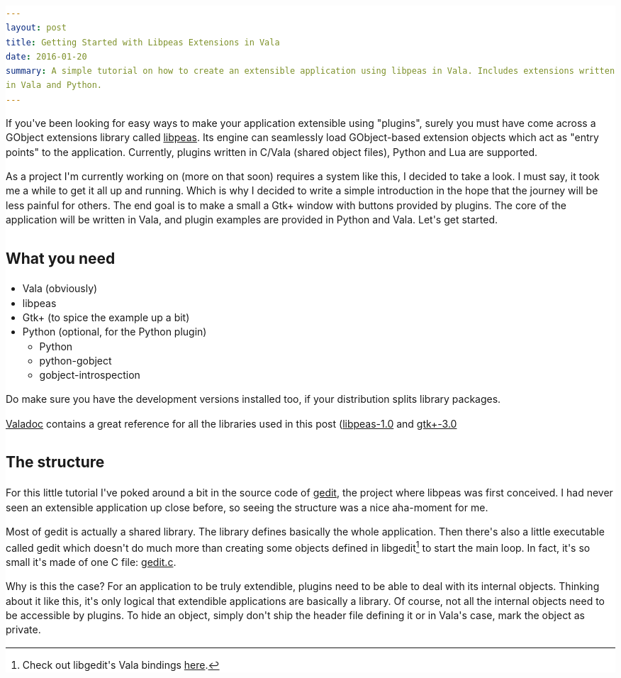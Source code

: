 ```yaml
---
layout: post
title: Getting Started with Libpeas Extensions in Vala
date: 2016-01-20
summary: A simple tutorial on how to create an extensible application using libpeas in Vala. Includes extensions written in Vala and Python.
---
```


If you've been looking for easy ways to make your application extensible using "plugins", surely you must have come across a GObject extensions library called [libpeas](https://wiki.gnome.org/Projects/Libpeas). Its engine can seamlessly load GObject-based extension objects which act as "entry points" to the application. Currently, plugins written in C/Vala (shared object files), Python and Lua are supported.

As a project I'm currently working on (more on that soon) requires a system like this, I decided to take a look. I must say, it took me a while to get it all up and running. Which is why I decided to write a simple introduction in the hope that the journey will be less painful for others. The end goal is to make a small a Gtk+ window with buttons provided by plugins. The core of the application will be written in Vala, and plugin examples are provided in Python and Vala. Let's get started.

## What you need
- Vala (obviously)
- libpeas
- Gtk+ (to spice the example up a bit)
- Python (optional, for the Python plugin)
	- Python
	- python-gobject
	- gobject-introspection

Do make sure you have the development versions installed too, if your distribution splits library packages.

[Valadoc](http://valadoc.org) contains a great reference for all the libraries used in this post ([libpeas-1.0](http://valadoc.org/#!wiki=libpeas-1.0/index) and [gtk+-3.0](http://valadoc.org/#!wiki=gtk+-3.0/index)

## The structure
For this little tutorial I've poked around a bit in the source code of [gedit](https://wiki.gnome.org/Apps/Gedit), the project where libpeas was first conceived. I had never seen an extensible application up close before, so seeing the structure was a nice aha-moment for me.

Most of gedit is actually a shared library. The library defines basically the whole application. Then there's also a little executable called gedit which doesn't do much more than creating some objects defined in libgedit[^1] to start the main loop. In fact, it's so small it's made of one C file: [gedit.c](https://git.gnome.org/browse/gedit/tree/gedit/gedit.c).

Why is this the case? For an application to be truly extendible, plugins need to be able to deal with its internal objects. Thinking about it like this, it's only logical that extendible applications are basically a library. Of course, not all the internal objects need to be accessible by plugins. To hide an object, simply don't ship the header file defining it or in Vala's case, mark the object as private.


[^1]: Check out libgedit's Vala bindings [here](http://valadoc.org/#!wiki=gedit/index).